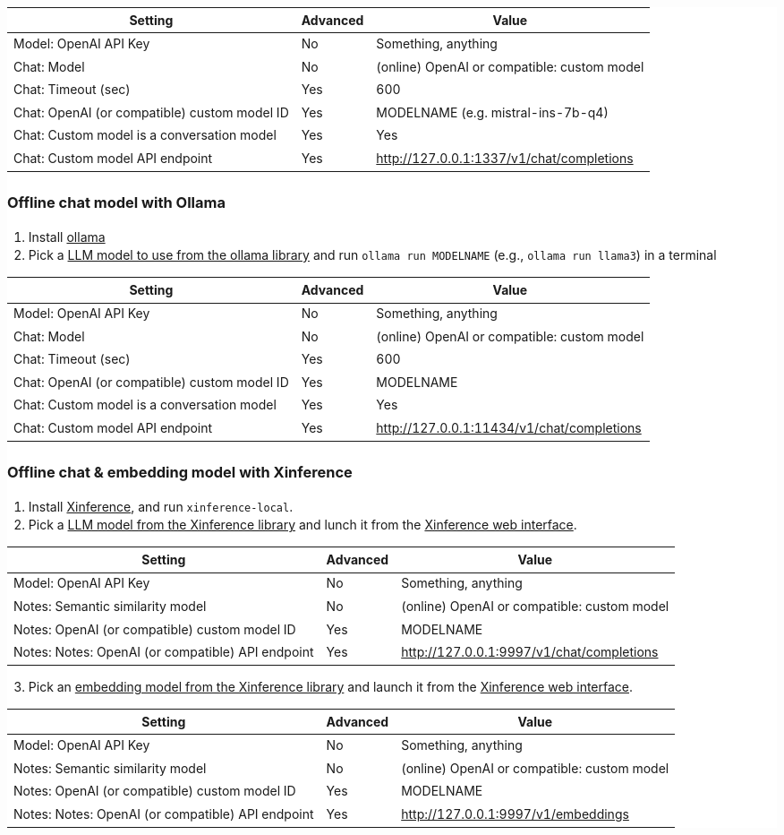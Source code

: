 | Setting | Advanced | Value |
|---------|----------|-------|
| Model: OpenAI API Key | No | Something, anything |
| Chat: Model | No | (online) OpenAI or compatible: custom model |
| Chat: Timeout (sec) | Yes | 600 |
| Chat: OpenAI (or compatible) custom model ID | Yes | MODELNAME (e.g. mistral-ins-7b-q4) |
| Chat: Custom model is a conversation model | Yes | Yes |
| Chat: Custom model API endpoint | Yes | http://127.0.0.1:1337/v1/chat/completions |

### Offline chat model with Ollama 

1. Install [ollama](https://ollama.ai)
2. Pick a [LLM model to use from the ollama library](https://ollama.ai/library) and run `ollama run MODELNAME` (e.g., `ollama run llama3`) in a terminal

| Setting | Advanced | Value |
|---------|----------|-------|
| Model: OpenAI API Key | No | Something, anything |
| Chat: Model | No | (online) OpenAI or compatible: custom model |
| Chat: Timeout (sec) | Yes | 600 |
| Chat: OpenAI (or compatible) custom model ID | Yes | MODELNAME |
| Chat: Custom model is a conversation model | Yes | Yes |
| Chat: Custom model API endpoint | Yes | http://127.0.0.1:11434/v1/chat/completions |

### Offline chat & embedding model with Xinference

1. Install [Xinference](https://github.com/xorbitsai/inference), and run `xinference-local`.
2. Pick a [LLM model from the Xinference library](https://inference.readthedocs.io/en/latest/models/builtin/llm/) and lunch it from the [Xinference web interface](http://127.0.0.1:9997).

| Setting | Advanced | Value |
|---------|----------|-------|
| Model: OpenAI API Key | No | Something, anything |
| Notes: Semantic similarity model | No | (online) OpenAI or compatible: custom model |
| Notes: OpenAI (or compatible) custom model ID | Yes | MODELNAME |
| Notes: Notes: OpenAI (or compatible) API endpoint | Yes | http://127.0.0.1:9997/v1/chat/completions |

3. Pick an [embedding model from the Xinference library](https://inference.readthedocs.io/en/latest/models/builtin/embedding/) and launch it from the [Xinference web interface](http://127.0.0.1:9997).

| Setting | Advanced | Value |
|---------|----------|-------|
| Model: OpenAI API Key | No | Something, anything |
| Notes: Semantic similarity model | No | (online) OpenAI or compatible: custom model |
| Notes: OpenAI (or compatible) custom model ID | Yes | MODELNAME |
| Notes: Notes: OpenAI (or compatible) API endpoint | Yes | http://127.0.0.1:9997/v1/embeddings |
